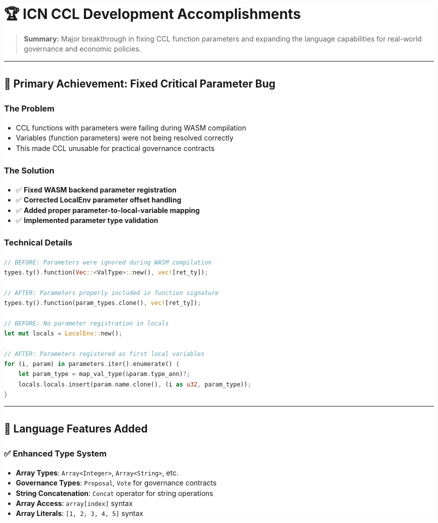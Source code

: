 # 🏆 ICN CCL Development Accomplishments

> **Summary:** Major breakthrough in fixing CCL function parameters and expanding the language capabilities for real-world governance and economic policies.

---

## 🎯 **Primary Achievement: Fixed Critical Parameter Bug**

### **The Problem**
- CCL functions with parameters were failing during WASM compilation
- Variables (function parameters) were not being resolved correctly
- This made CCL unusable for practical governance contracts

### **The Solution**
- ✅ **Fixed WASM backend parameter registration**
- ✅ **Corrected LocalEnv parameter offset handling**
- ✅ **Added proper parameter-to-local-variable mapping**
- ✅ **Implemented parameter type validation**

### **Technical Details**
```rust
// BEFORE: Parameters were ignored during WASM compilation
types.ty().function(Vec::<ValType>::new(), vec![ret_ty]);

// AFTER: Parameters properly included in function signature
types.ty().function(param_types.clone(), vec![ret_ty]);

// BEFORE: No parameter registration in locals
let mut locals = LocalEnv::new();

// AFTER: Parameters registered as first local variables
for (i, param) in parameters.iter().enumerate() {
    let param_type = map_val_type(&param.type_ann)?;
    locals.locals.insert(param.name.clone(), (i as u32, param_type));
}
```

---

## 🚀 **Language Features Added**

### **✅ Enhanced Type System**
- **Array Types**: `Array<Integer>`, `Array<String>`, etc.
- **Governance Types**: `Proposal`, `Vote` for governance contracts
- **String Concatenation**: `Concat` operator for string operations
- **Array Access**: `array[index]` syntax
- **Array Literals**: `[1, 2, 3, 4, 5]` syntax
